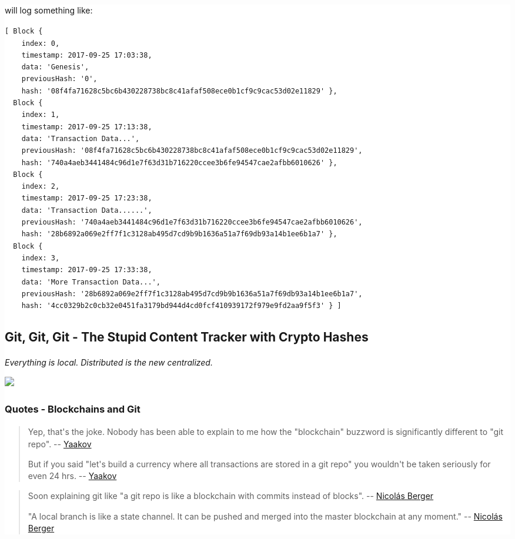 will log something like:

```
[ Block {
    index: 0,
    timestamp: 2017-09-25 17:03:38,
    data: 'Genesis',
    previousHash: '0',
    hash: '08f4fa71628c5bc6b430228738bc8c41afaf508ece0b1cf9c9cac53d02e11829' },
  Block {
    index: 1,
    timestamp: 2017-09-25 17:13:38,
    data: 'Transaction Data...',
    previousHash: '08f4fa71628c5bc6b430228738bc8c41afaf508ece0b1cf9c9cac53d02e11829',
    hash: '740a4aeb3441484c96d1e7f63d31b716220ccee3b6fe94547cae2afbb6010626' },
  Block {
    index: 2,
    timestamp: 2017-09-25 17:23:38,
    data: 'Transaction Data......',
    previousHash: '740a4aeb3441484c96d1e7f63d31b716220ccee3b6fe94547cae2afbb6010626',
    hash: '28b6892a069e2ff7f1c3128ab495d7cd9b9b1636a51a7f69db93a14b1ee6b1a7' },
  Block {
    index: 3,
    timestamp: 2017-09-25 17:33:38,
    data: 'More Transaction Data...',
    previousHash: '28b6892a069e2ff7f1c3128ab495d7cd9b9b1636a51a7f69db93a14b1ee6b1a7',
    hash: '4cc0329b2c0cb32e0451fa3179bd944d4cd0fcf410939172f979e9fd2aa9f5f3' } ]
```


## Git, Git, Git - The Stupid Content Tracker with Crypto Hashes

_Everything is local. Distributed is the new centralized._

![](i/xkcd1597.png)


### Quotes - Blockchains and Git

> Yep, that's the joke. Nobody has been able to explain to me how the "blockchain" buzzword is significantly different to "git repo".
> -- [Yaakov](https://twitter.com/yaakov_h/status/902659507255312384)
>
> But if you said "let's build a currency where all transactions are stored in a git repo"
> you wouldn't be taken seriously for even 24 hrs.
> -- [Yaakov](https://twitter.com/yaakov_h/status/902659847224664064)

> Soon explaining git like "a git repo is like a blockchain with commits instead of blocks".
> -- [Nicolás Berger](https://twitter.com/nicoberger/status/901776907418697729)
>
> "A local branch is like a state channel. It can be pushed and merged into the master blockchain at any moment."
> -- [Nicolás Berger](https://twitter.com/nicoberger/status/901777571456614400)

